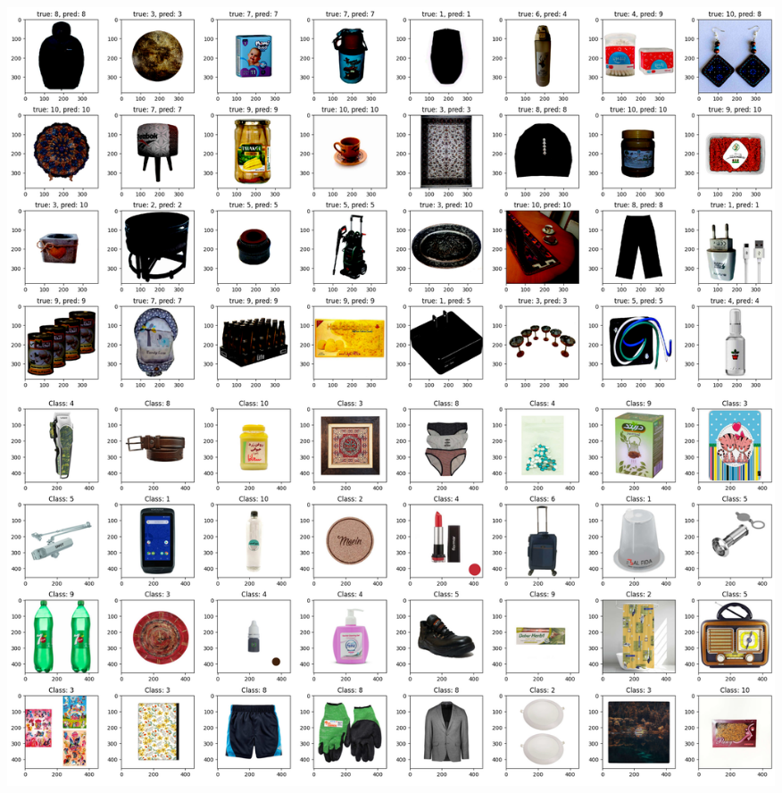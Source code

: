 ![Alt text](images/P1/image_classification_val_Model_no_L2.PNG)
![Alt text](images/P1/image_classification_test_Model_L2.PNG)